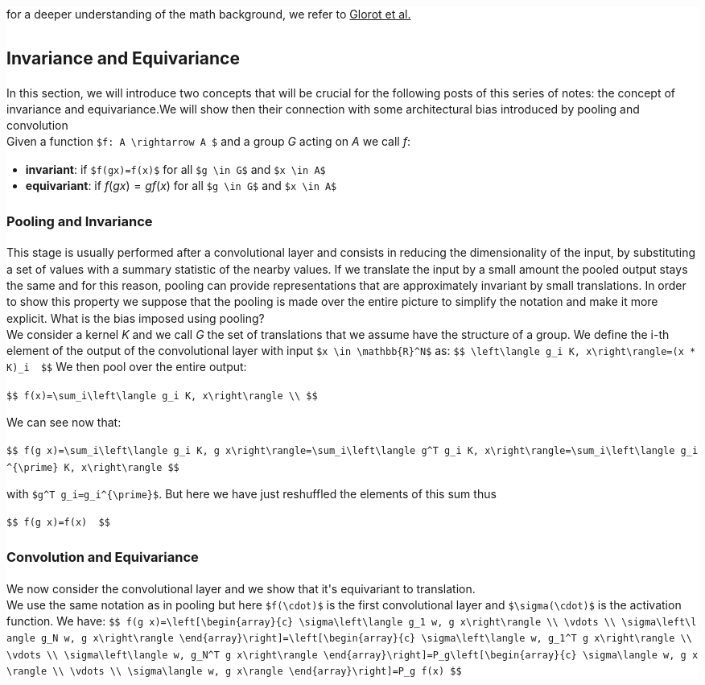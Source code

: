 for a deeper understanding of the math background, we refer to [Glorot et al.](https://proceedings.mlr.press/v9/glorot10a/glorot10a.pdf)
<br>

## Invariance and Equivariance
In this section, we will introduce two concepts that will be crucial for the following posts of this series of notes: the concept of invariance and equivariance.We will show then their connection with some architectural bias introduced by pooling and convolution <br>
Given a function `$f: A \rightarrow A $` and a group $G$ acting on $A$
we call $f$:
- **invariant**:  if `$f(gx)=f(x)$` for all `$g \in G$` and `$x \in A$`
- **equivariant**: if $f(gx)=g f(x)$ for all `$g \in G$` and `$x \in A$` <br>

### Pooling and Invariance
This stage is usually performed after a convolutional layer and consists in reducing the dimensionality of the input, by substituting a set of values with a summary statistic of the nearby values. 
If we translate the input by a small amount the pooled output stays the same and for this reason, pooling can provide representations that are approximately invariant by small translations. 
In order to show this property we suppose that the pooling is made over the entire picture to simplify the notation and make it more explicit. 
What is the bias imposed using pooling?<br>
We consider a kernel $K$ and we call $G$ the set of translations that we assume have the structure of a group. We define the i-th element of the output of the convolutional layer with input `$x \in \mathbb{R}^N$` as:
`$$
\left\langle g_i K, x\right\rangle=(x * K)_i 
$$`
We then pool over the entire output:

`$$
f(x)=\sum_i\left\langle g_i K, x\right\rangle \\
$$`

We can see now that:

`$$
f(g x)=\sum_i\left\langle g_i K, g x\right\rangle=\sum_i\left\langle g^T g_i K, x\right\rangle=\sum_i\left\langle g_i^{\prime} K, x\right\rangle
$$`

with `$g^T g_i=g_i^{\prime}$`. But here we have just reshuffled the elements of this sum thus

`$$
f(g x)=f(x) 
$$`

### Convolution and Equivariance
We now consider the convolutional layer and we show that it's equivariant to translation. <br>
We use the same notation as in pooling but here `$f(\cdot)$` is the first convolutional layer and `$\sigma(\cdot)$` is the activation function. We have:
`$$
f(g x)=\left[\begin{array}{c}
\sigma\left\langle g_1 w, g x\right\rangle \\
\vdots \\
\sigma\left\langle g_N w, g x\right\rangle
\end{array}\right]=\left[\begin{array}{c}
\sigma\left\langle w, g_1^T g x\right\rangle \\
\vdots \\
\sigma\left\langle w, g_N^T g x\right\rangle
\end{array}\right]=P_g\left[\begin{array}{c}
\sigma\langle w, g x\rangle \\
\vdots \\
\sigma\langle w, g x\rangle
\end{array}\right]=P_g f(x)
$$`